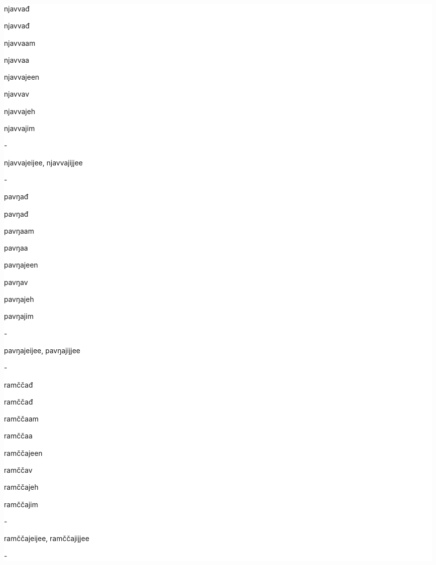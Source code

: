 njavvađ

njavvađ

njavvaam

njavvaa

njavvajeen

njavvav

njavvajeh

njavvajim

\-

njavvajeijee, njavvajijjee

\-

pavŋađ

pavŋađ

pavŋaam

pavŋaa

pavŋajeen

pavŋav

pavŋajeh

pavŋajim

\-

pavŋajeijee, pavŋajijjee

\-

ramččađ

ramččađ

ramččaam

ramččaa

ramččajeen

ramččav

ramččajeh

ramččajim

\-

ramččajeijee, ramččajijjee

\-
